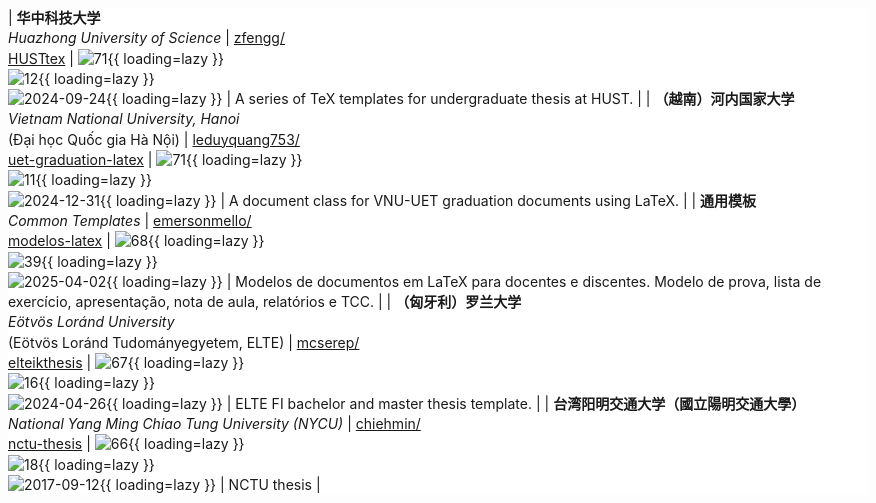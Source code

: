 | **华中科技大学**<br>*Huazhong University of Science*                                                                                                                            | [zfengg/<br>HUSTtex](https://github.com/zfengg/HUSTtex)                                                                                                   | ![71](https://img.shields.io/github/stars/zfengg/HUSTtex?style=flat-square){{ loading=lazy }}<br/>![12](https://img.shields.io/github/forks/zfengg/HUSTtex?style=flat-square){{ loading=lazy }}<br/>![2024-09-24](https://img.shields.io/github/last-commit/zfengg/HUSTtex?style=flat-square){{ loading=lazy }}                                                                                                                                                      | A series of TeX templates for undergraduate thesis at HUST.                                                                                                                                                                                                                                                             |
| **（越南）河内国家大学**<br>*Vietnam National University, Hanoi*<br>(Đại học Quốc gia Hà Nội)                                                                                       | [leduyquang753/<br>uet-graduation-latex](https://github.com/leduyquang753/uet-graduation-latex)                                                           | ![71](https://img.shields.io/github/stars/leduyquang753/uet-graduation-latex?style=flat-square){{ loading=lazy }}<br/>![11](https://img.shields.io/github/forks/leduyquang753/uet-graduation-latex?style=flat-square){{ loading=lazy }}<br/>![2024-12-31](https://img.shields.io/github/last-commit/leduyquang753/uet-graduation-latex?style=flat-square){{ loading=lazy }}                                                                                          | A document class for VNU-UET graduation documents using LaTeX.                                                                                                                                                                                                                                                          |
| **通用模板**<br>*Common Templates*                                                                                                                                            | [emersonmello/<br>modelos-latex](https://github.com/emersonmello/modelos-latex)                                                                           | ![68](https://img.shields.io/github/stars/emersonmello/modelos-latex?style=flat-square){{ loading=lazy }}<br/>![39](https://img.shields.io/github/forks/emersonmello/modelos-latex?style=flat-square){{ loading=lazy }}<br/>![2025-04-02](https://img.shields.io/github/last-commit/emersonmello/modelos-latex?style=flat-square){{ loading=lazy }}                                                                                                                  | Modelos de documentos em LaTeX para docentes e discentes. Modelo de prova, lista de exercício, apresentação, nota de aula, relatórios e TCC.                                                                                                                                                                            |
| **（匈牙利）罗兰大学**<br>*Eötvös Loránd University*<br>(Eötvös Loránd Tudományegyetem, ELTE)                                                                                      | [mcserep/<br>elteikthesis](https://github.com/mcserep/elteikthesis)                                                                                       | ![67](https://img.shields.io/github/stars/mcserep/elteikthesis?style=flat-square){{ loading=lazy }}<br/>![16](https://img.shields.io/github/forks/mcserep/elteikthesis?style=flat-square){{ loading=lazy }}<br/>![2024-04-26](https://img.shields.io/github/last-commit/mcserep/elteikthesis?style=flat-square){{ loading=lazy }}                                                                                                                                    | ELTE FI bachelor and master thesis template.                                                                                                                                                                                                                                                                            |
| **台湾阳明交通大学（國立陽明交通大學）**<br>*National Yang Ming Chiao Tung University (NYCU)*                                                                                               | [chiehmin/<br>nctu-thesis](https://github.com/chiehmin/nctu-thesis)                                                                                       | ![66](https://img.shields.io/github/stars/chiehmin/nctu-thesis?style=flat-square){{ loading=lazy }}<br/>![18](https://img.shields.io/github/forks/chiehmin/nctu-thesis?style=flat-square){{ loading=lazy }}<br/>![2017-09-12](https://img.shields.io/github/last-commit/chiehmin/nctu-thesis?style=flat-square){{ loading=lazy }}                                                                                                                                    | NCTU thesis                                                                                                                                                                                                                                                                                                             |